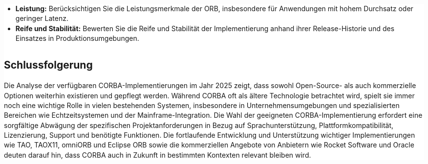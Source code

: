 * **Leistung:** Berücksichtigen Sie die Leistungsmerkmale der ORB, insbesondere für Anwendungen mit hohem Durchsatz oder geringer Latenz.
* **Reife und Stabilität:** Bewerten Sie die Reife und Stabilität der Implementierung anhand ihrer Release-Historie und des Einsatzes in 
  Produktionsumgebungen.

## Schlussfolgerung

Die Analyse der verfügbaren CORBA-Implementierungen im Jahr 2025 zeigt, dass sowohl Open-Source- als auch kommerzielle Optionen weiterhin existieren 
und gepflegt werden. Während CORBA oft als ältere Technologie betrachtet wird, spielt sie immer noch eine wichtige Rolle in vielen bestehenden Systemen, 
insbesondere in Unternehmensumgebungen und spezialisierten Bereichen wie Echtzeitsystemen und der Mainframe-Integration. Die Wahl der geeigneten 
CORBA-Implementierung erfordert eine sorgfältige Abwägung der spezifischen Projektanforderungen in Bezug auf Sprachunterstützung, Plattformkompatibilität, 
Lizenzierung, Support und benötigte Funktionen. Die fortlaufende Entwicklung und Unterstützung wichtiger Implementierungen wie TAO, TAOX11, omniORB und 
Eclipse ORB sowie die kommerziellen Angebote von Anbietern wie Rocket Software und Oracle deuten darauf hin, dass CORBA auch in Zukunft in bestimmten 
Kontexten relevant bleiben wird.